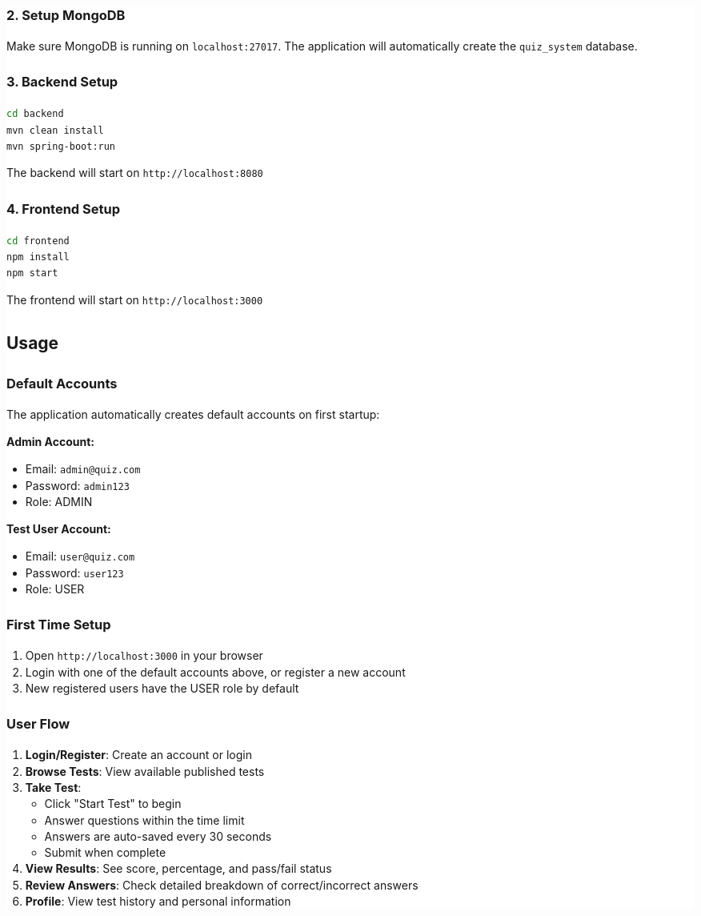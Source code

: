 ### 2. Setup MongoDB

Make sure MongoDB is running on `localhost:27017`. The application will automatically create the `quiz_system` database.

### 3. Backend Setup

```bash
cd backend
mvn clean install
mvn spring-boot:run
```

The backend will start on `http://localhost:8080`

### 4. Frontend Setup

```bash
cd frontend
npm install
npm start
```

The frontend will start on `http://localhost:3000`

## Usage

### Default Accounts

The application automatically creates default accounts on first startup:

**Admin Account:**
- Email: `admin@quiz.com`
- Password: `admin123`
- Role: ADMIN

**Test User Account:**
- Email: `user@quiz.com`
- Password: `user123`
- Role: USER

### First Time Setup

1. Open `http://localhost:3000` in your browser
2. Login with one of the default accounts above, or register a new account
3. New registered users have the USER role by default

### User Flow

1. **Login/Register**: Create an account or login
2. **Browse Tests**: View available published tests
3. **Take Test**:
   - Click "Start Test" to begin
   - Answer questions within the time limit
   - Answers are auto-saved every 30 seconds
   - Submit when complete
4. **View Results**: See score, percentage, and pass/fail status
5. **Review Answers**: Check detailed breakdown of correct/incorrect answers
6. **Profile**: View test history and personal information
